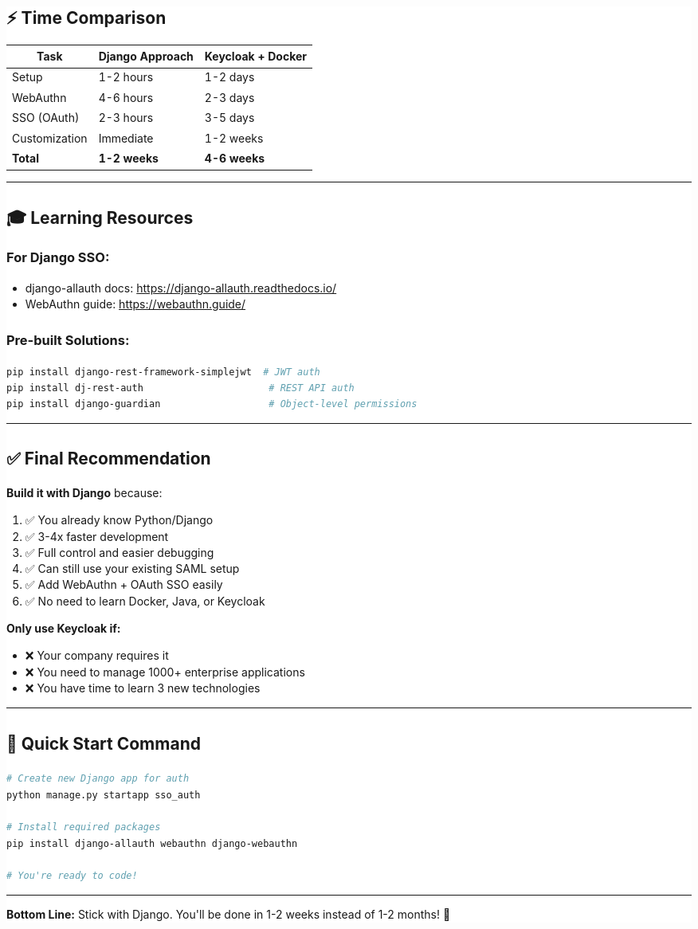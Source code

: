 
## ⚡ Time Comparison

| Task | Django Approach | Keycloak + Docker |
|------|----------------|-------------------|
| Setup | 1-2 hours | 1-2 days |
| WebAuthn | 4-6 hours | 2-3 days |
| SSO (OAuth) | 2-3 hours | 3-5 days |
| Customization | Immediate | 1-2 weeks |
| **Total** | **1-2 weeks** | **4-6 weeks** |

---

## 🎓 Learning Resources

### For Django SSO:
- django-allauth docs: https://django-allauth.readthedocs.io/
- WebAuthn guide: https://webauthn.guide/

### Pre-built Solutions:
```bash
pip install django-rest-framework-simplejwt  # JWT auth
pip install dj-rest-auth                      # REST API auth
pip install django-guardian                   # Object-level permissions
```

---

## ✅ Final Recommendation

**Build it with Django** because:

1. ✅ You already know Python/Django
2. ✅ 3-4x faster development
3. ✅ Full control and easier debugging
4. ✅ Can still use your existing SAML setup
5. ✅ Add WebAuthn + OAuth SSO easily
6. ✅ No need to learn Docker, Java, or Keycloak

**Only use Keycloak if:**
- ❌ Your company requires it
- ❌ You need to manage 1000+ enterprise applications
- ❌ You have time to learn 3 new technologies

---

## 🚀 Quick Start Command

```bash
# Create new Django app for auth
python manage.py startapp sso_auth

# Install required packages
pip install django-allauth webauthn django-webauthn

# You're ready to code!
```

---

**Bottom Line:** Stick with Django. You'll be done in 1-2 weeks instead of 1-2 months! 🎯
